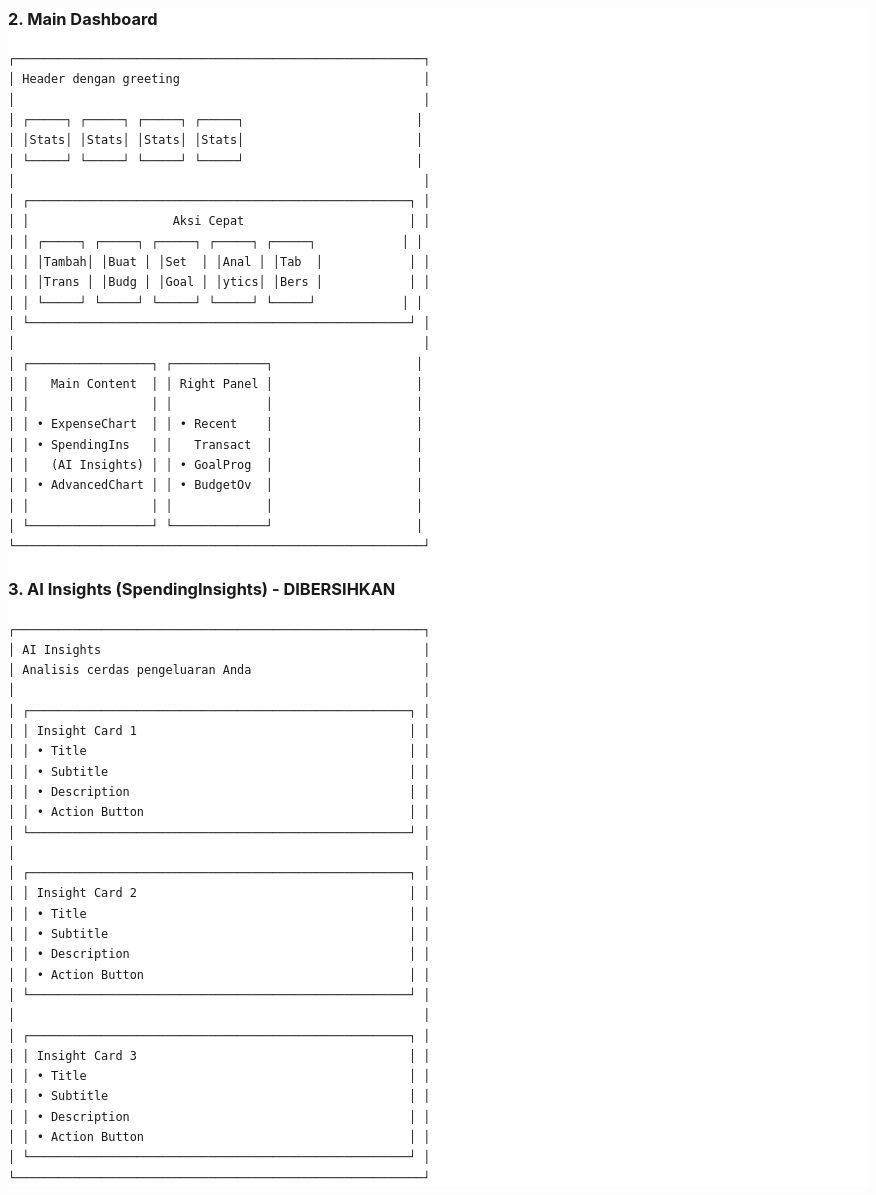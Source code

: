 ### 2. **Main Dashboard**
```
┌─────────────────────────────────────────────────────────┐
│ Header dengan greeting                                  │
│                                                         │
│ ┌─────┐ ┌─────┐ ┌─────┐ ┌─────┐                        │
│ │Stats│ │Stats│ │Stats│ │Stats│                        │
│ └─────┘ └─────┘ └─────┘ └─────┘                        │
│                                                         │
│ ┌─────────────────────────────────────────────────────┐ │
│ │                    Aksi Cepat                       │ │
│ │ ┌─────┐ ┌─────┐ ┌─────┐ ┌─────┐ ┌─────┐            │ │
│ │ │Tambah│ │Buat │ │Set  │ │Anal │ │Tab  │            │ │
│ │ │Trans │ │Budg │ │Goal │ │ytics│ │Bers │            │ │
│ │ └─────┘ └─────┘ └─────┘ └─────┘ └─────┘            │ │
│ └─────────────────────────────────────────────────────┘ │
│                                                         │
│ ┌─────────────────┐ ┌─────────────┐                    │
│ │   Main Content  │ │ Right Panel │                    │
│ │                 │ │             │                    │
│ │ • ExpenseChart  │ │ • Recent    │                    │
│ │ • SpendingIns   │ │   Transact  │                    │
│ │   (AI Insights) │ │ • GoalProg  │                    │
│ │ • AdvancedChart │ │ • BudgetOv  │                    │
│ │                 │ │             │                    │
│ └─────────────────┘ └─────────────┘                    │
└─────────────────────────────────────────────────────────┘
```

### 3. **AI Insights (SpendingInsights) - DIBERSIHKAN**
```
┌─────────────────────────────────────────────────────────┐
│ AI Insights                                             │
│ Analisis cerdas pengeluaran Anda                        │
│                                                         │
│ ┌─────────────────────────────────────────────────────┐ │
│ │ Insight Card 1                                      │ │
│ │ • Title                                             │ │
│ │ • Subtitle                                          │ │
│ │ • Description                                       │ │
│ │ • Action Button                                     │ │
│ └─────────────────────────────────────────────────────┘ │
│                                                         │
│ ┌─────────────────────────────────────────────────────┐ │
│ │ Insight Card 2                                      │ │
│ │ • Title                                             │ │
│ │ • Subtitle                                          │ │
│ │ • Description                                       │ │
│ │ • Action Button                                     │ │
│ └─────────────────────────────────────────────────────┘ │
│                                                         │
│ ┌─────────────────────────────────────────────────────┐ │
│ │ Insight Card 3                                      │ │
│ │ • Title                                             │ │
│ │ • Subtitle                                          │ │
│ │ • Description                                       │ │
│ │ • Action Button                                     │ │
│ └─────────────────────────────────────────────────────┘ │
└─────────────────────────────────────────────────────────┘
```
